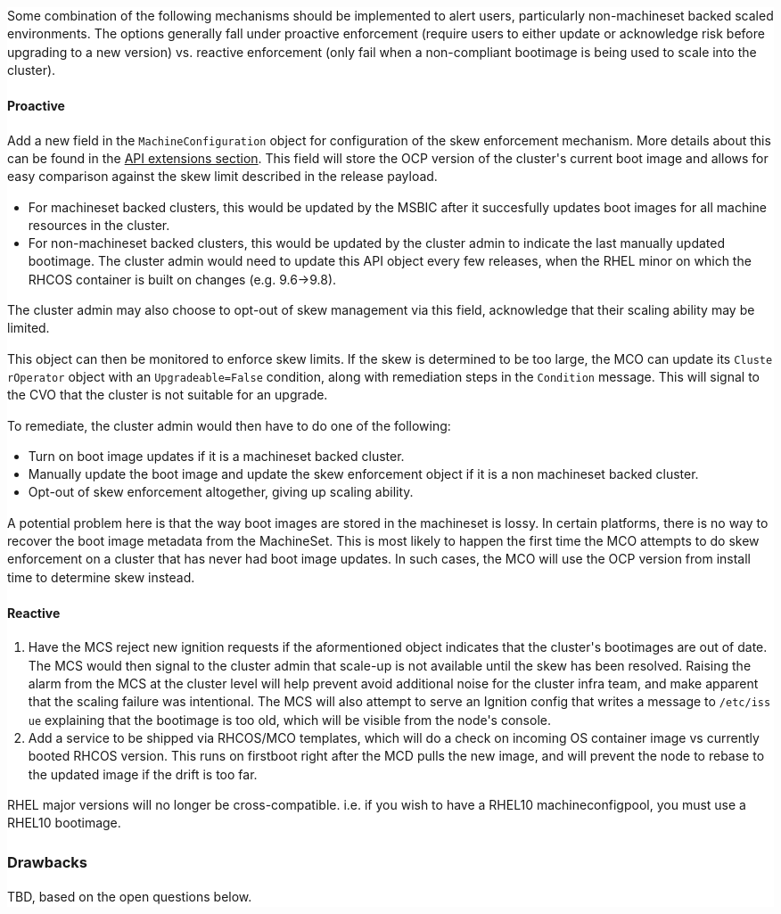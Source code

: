 Some combination of the following mechanisms should be implemented to alert users, particularly non-machineset backed scaled environments. The options generally fall under proactive enforcement (require users to either update or acknowledge risk before upgrading to a new version) vs. reactive enforcement (only fail when a non-compliant bootimage is being used to scale into the cluster).

#### Proactive
Add a new field in the `MachineConfiguration` object for configuration of the skew enforcement mechanism. More details about this can be found in the [API extensions section](#skew-enforcement). This field will store the OCP version of the cluster's current boot image and allows for easy comparison against the skew limit described in the release payload.
  - For machineset backed clusters, this would be updated by the MSBIC after it succesfully updates boot images for all machine resources in the cluster. 
  - For non-machineset backed clusters, this would be updated by the cluster admin to indicate the last manually updated bootimage. The cluster admin would need to update this API object every few releases, when the RHEL minor on which the RHCOS container is built on changes (e.g. 9.6->9.8). 

The cluster admin may also choose to opt-out of skew management via this field, acknowledge that their scaling ability may be limited.

This object can then be monitored to enforce skew limits. If the skew is determined to be too large, the MCO can update its `ClusterOperator` object with an `Upgradeable=False` condition, along with remediation steps in the `Condition` message. This will signal to the CVO that the cluster is not suitable for an upgrade.

To remediate, the cluster admin would then have to do one of the following:
- Turn on boot image updates if it is a machineset backed cluster.
- Manually update the boot image and update the skew enforcement object if it is a non machineset backed cluster.
- Opt-out of skew enforcement altogether, giving up scaling ability.

A potential problem here is that the way boot images are stored in the machineset is lossy. In certain platforms, there is no way to recover the boot image metadata from the MachineSet. This is most likely to happen the first time the MCO attempts to do skew enforcement on a cluster that has never had boot image updates. In such cases, the MCO will use the OCP version from install time to determine skew instead. 

#### Reactive
1. Have the MCS reject new ignition requests if the aformentioned object indicates that the cluster's bootimages are out of date. The MCS would then signal to the cluster admin that scale-up is not available until the skew has been resolved. Raising the alarm from the MCS at the cluster level will help prevent avoid additional noise for the cluster infra team, and make apparent that the scaling failure was intentional. The MCS will also attempt to serve an Ignition config that writes a message to `/etc/issue` explaining that the bootimage is too old, which will be visible from the node's console.
2. Add a service to be shipped via RHCOS/MCO templates, which will do a check on incoming OS container image vs currently booted RHCOS version. This runs on firstboot right after the MCD pulls the new image, and will prevent the node to rebase to the updated image if the drift is too far.

RHEL major versions will no longer be cross-compatible. i.e. if you wish to have a RHEL10 machineconfigpool, you must use a RHEL10 bootimage.

### Drawbacks

TBD, based on the open questions below.
